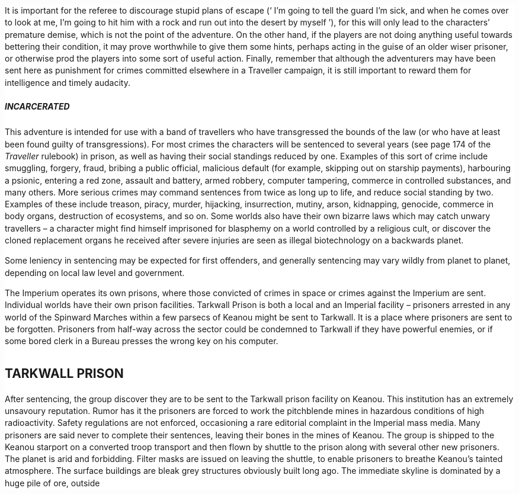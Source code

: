 It is important for the referee to discourage stupid plans of escape
(‘ I’m going to tell the guard I’m sick, and when he comes over to look
at me, I’m going to hit him with a rock and run out into the desert by
myself ’), for this will only lead to the characters’ premature demise,
which is not the point of the adventure. On the other hand, if
the players are not doing anything useful towards bettering their
condition, it may prove worthwhile to give them some hints, perhaps
acting in the guise of an older wiser prisoner, or otherwise prod
the players into some sort of useful action. Finally, remember that
although the adventurers may have been sent here as punishment
for crimes committed elsewhere in a Traveller campaign, it is still
important to reward them for intelligence and timely audacity.

##### INCARCERATED

This adventure is intended for use with a band of travellers who
have transgressed the bounds of the law (or who have at least been
found guilty of transgressions). For most crimes the characters will
be sentenced to several years (see page 174 of the _Traveller_ rulebook)
in prison, as well as having their social standings reduced by one.
Examples of this sort of crime include smuggling, forgery, fraud,
bribing a public official, malicious default (for example, skipping
out on starship payments), harbouring a psionic, entering a red
zone, assault and battery, armed robbery, computer tampering,
commerce in controlled substances, and many others. More serious
crimes may command sentences from twice as long up to life, and
reduce social standing by two. Examples of these include treason,
piracy, murder, hijacking, insurrection, mutiny, arson, kidnapping,
genocide, commerce in body organs, destruction of ecosystems,
and so on. Some worlds also have their own bizarre laws which may
catch unwary travellers – a character might find himself imprisoned
for blasphemy on a world controlled by a religious cult, or discover
the cloned replacement organs he received after severe injuries are
seen as illegal biotechnology on a backwards planet.

Some leniency in sentencing may be expected for first offenders,
and generally sentencing may vary wildly from planet to planet,
depending on local law level and government.

The Imperium operates its own prisons, where those convicted of
crimes in space or crimes against the Imperium are sent. Individual
worlds have their own prison facilities. Tarkwall Prison is both a
local and an Imperial facility – prisoners arrested in any world of the
Spinward Marches within a few parsecs of Keanou might be sent
to Tarkwall. It is a place where prisoners are sent to be forgotten.
Prisoners from half-way across the sector could be condemned to
Tarkwall if they have powerful enemies, or if some bored clerk in a
Bureau presses the wrong key on his computer.

## TARKWALL PRISON

After sentencing, the group discover they are to be sent to the
Tarkwall prison facility on Keanou. This institution has an extremely
unsavoury reputation. Rumor has it the prisoners are forced
to work the pitchblende mines in hazardous conditions of high
radioactivity. Safety regulations are not enforced, occasioning a rare
editorial complaint in the Imperial mass media. Many prisoners
are said never to complete their sentences, leaving their bones in
the mines of Keanou. The group is shipped to the Keanou starport
on a converted troop transport and then flown by shuttle to the
prison along with several other new prisoners. The planet is arid
and forbidding. Filter masks are issued on leaving the shuttle, to
enable prisoners to breathe Keanou’s tainted atmosphere. The
surface buildings are bleak grey structures obviously built long ago.
The immediate skyline is dominated by a huge pile of ore, outside